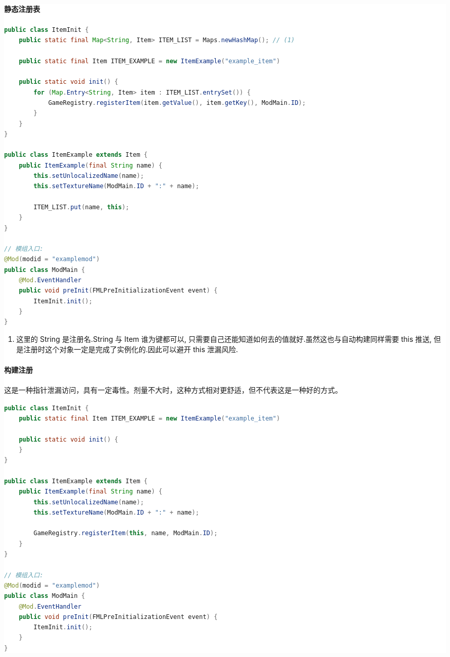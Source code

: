 #### 静态注册表

```java
public class ItemInit {
    public static final Map<String, Item> ITEM_LIST = Maps.newHashMap(); // (1)

    public static final Item ITEM_EXAMPLE = new ItemExample("example_item")

    public static void init() {
        for (Map.Entry<String, Item> item : ITEM_LIST.entrySet()) {
            GameRegistry.registerItem(item.getValue(), item.getKey(), ModMain.ID);
        }
    }
}

public class ItemExample extends Item {
    public ItemExample(final String name) {
        this.setUnlocalizedName(name);
        this.setTextureName(ModMain.ID + ":" + name);

        ITEM_LIST.put(name, this);
    }
}

// 模组入口:
@Mod(modid = "examplemod")
public class ModMain {
    @Mod.EventHandler
    public void preInit(FMLPreInitializationEvent event) {
        ItemInit.init();
    }
}
```

1. 这里的 String 是注册名.String 与 Item 谁为键都可以, 只需要自己还能知道如何去的值就好.虽然这也与自动构建同样需要 this 推送, 但是注册时这个对象一定是完成了实例化的.因此可以避开 this 泄漏风险.

#### 构建注册

这是一种指针泄漏访问，具有一定毒性。剂量不大时，这种方式相对更舒适，但不代表这是一种好的方式。

```java
public class ItemInit {
    public static final Item ITEM_EXAMPLE = new ItemExample("example_item")

    public static void init() {
    }
}

public class ItemExample extends Item {
    public ItemExample(final String name) {
        this.setUnlocalizedName(name);
        this.setTextureName(ModMain.ID + ":" + name);

        GameRegistry.registerItem(this, name, ModMain.ID);
    }
}

// 模组入口:
@Mod(modid = "examplemod")
public class ModMain {
    @Mod.EventHandler
    public void preInit(FMLPreInitializationEvent event) {
        ItemInit.init();
    }
}
```